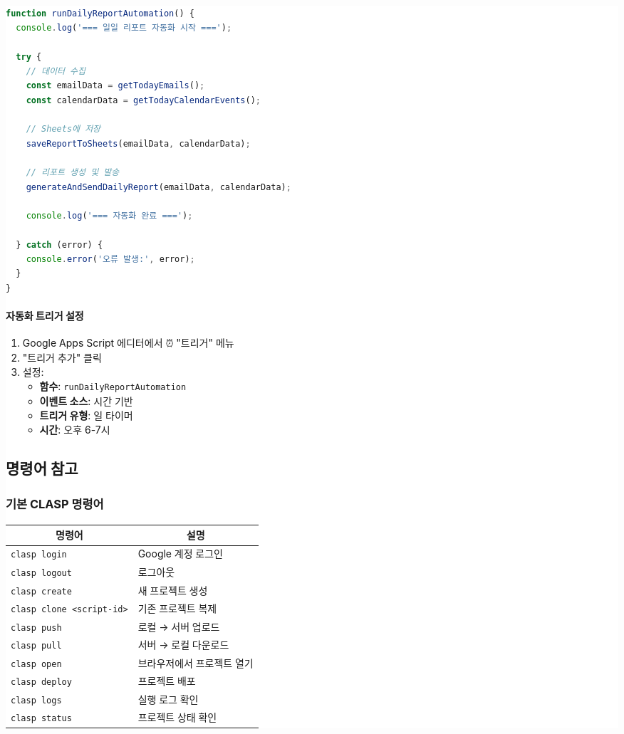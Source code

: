 ```javascript
function runDailyReportAutomation() {
  console.log('=== 일일 리포트 자동화 시작 ===');
  
  try {
    // 데이터 수집
    const emailData = getTodayEmails();
    const calendarData = getTodayCalendarEvents();
    
    // Sheets에 저장
    saveReportToSheets(emailData, calendarData);
    
    // 리포트 생성 및 발송
    generateAndSendDailyReport(emailData, calendarData);
    
    console.log('=== 자동화 완료 ===');
    
  } catch (error) {
    console.error('오류 발생:', error);
  }
}
```

#### 자동화 트리거 설정

1. Google Apps Script 에디터에서 ⏰ "트리거" 메뉴
2. "트리거 추가" 클릭
3. 설정:
   - **함수**: `runDailyReportAutomation`
   - **이벤트 소스**: 시간 기반
   - **트리거 유형**: 일 타이머
   - **시간**: 오후 6-7시

## 명령어 참고

### 기본 CLASP 명령어

| 명령어 | 설명 |
|--------|------|
| `clasp login` | Google 계정 로그인 |
| `clasp logout` | 로그아웃 |
| `clasp create` | 새 프로젝트 생성 |
| `clasp clone <script-id>` | 기존 프로젝트 복제 |
| `clasp push` | 로컬 → 서버 업로드 |
| `clasp pull` | 서버 → 로컬 다운로드 |
| `clasp open` | 브라우저에서 프로젝트 열기 |
| `clasp deploy` | 프로젝트 배포 |
| `clasp logs` | 실행 로그 확인 |
| `clasp status` | 프로젝트 상태 확인 |
